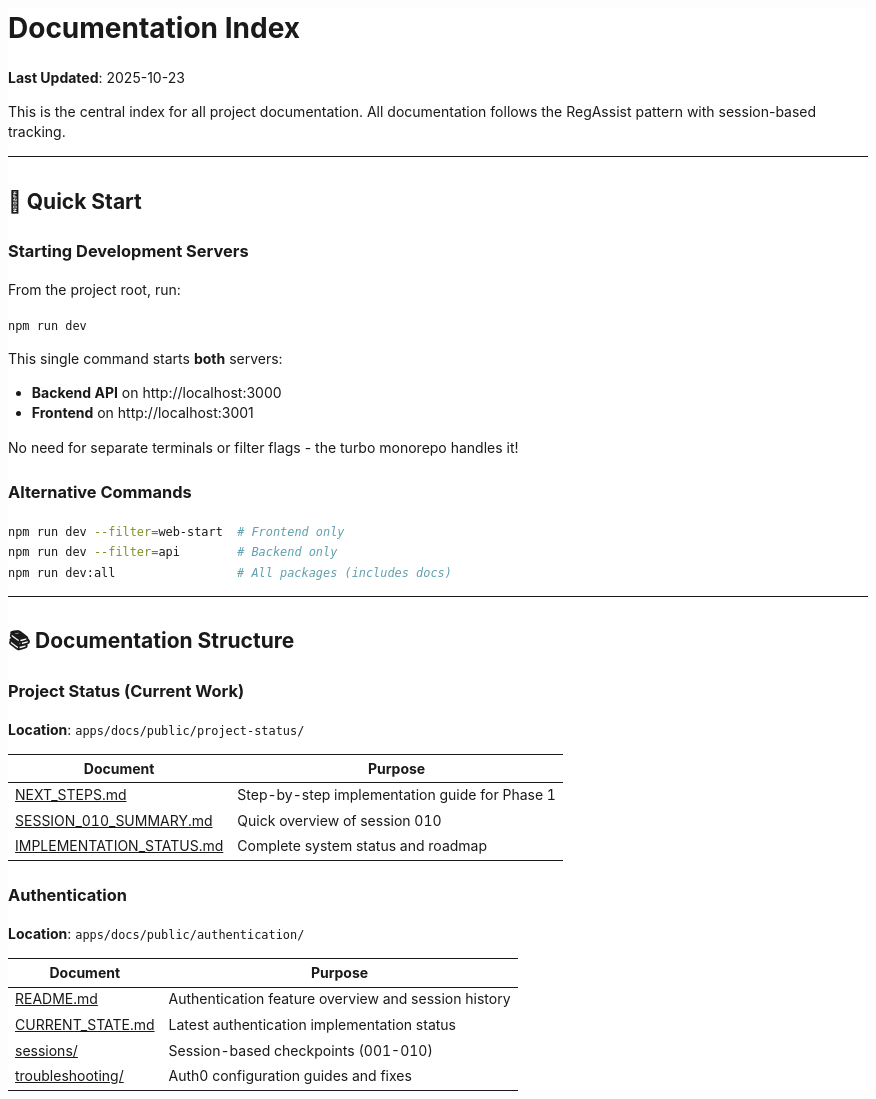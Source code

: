 # Documentation Index

**Last Updated**: 2025-10-23

This is the central index for all project documentation. All documentation follows the RegAssist pattern with session-based tracking.

---

## 🚀 Quick Start

### Starting Development Servers

From the project root, run:
```bash
npm run dev
```

This single command starts **both** servers:
- **Backend API** on http://localhost:3000
- **Frontend** on http://localhost:3001

No need for separate terminals or filter flags - the turbo monorepo handles it!

### Alternative Commands

```bash
npm run dev --filter=web-start  # Frontend only
npm run dev --filter=api        # Backend only
npm run dev:all                 # All packages (includes docs)
```

---

## 📚 Documentation Structure

### Project Status (Current Work)
**Location**: `apps/docs/public/project-status/`

| Document | Purpose |
|----------|---------|
| [NEXT_STEPS.md](project-status/NEXT_STEPS.md) | Step-by-step implementation guide for Phase 1 |
| [SESSION_010_SUMMARY.md](project-status/SESSION_010_SUMMARY.md) | Quick overview of session 010 |
| [IMPLEMENTATION_STATUS.md](project-status/IMPLEMENTATION_STATUS.md) | Complete system status and roadmap |

### Authentication
**Location**: `apps/docs/public/authentication/`

| Document | Purpose |
|----------|---------|
| [README.md](authentication/README.md) | Authentication feature overview and session history |
| [CURRENT_STATE.md](authentication/CURRENT_STATE.md) | Latest authentication implementation status |
| [sessions/](authentication/sessions/) | Session-based checkpoints (001-010) |
| [troubleshooting/](authentication/troubleshooting/) | Auth0 configuration guides and fixes |
